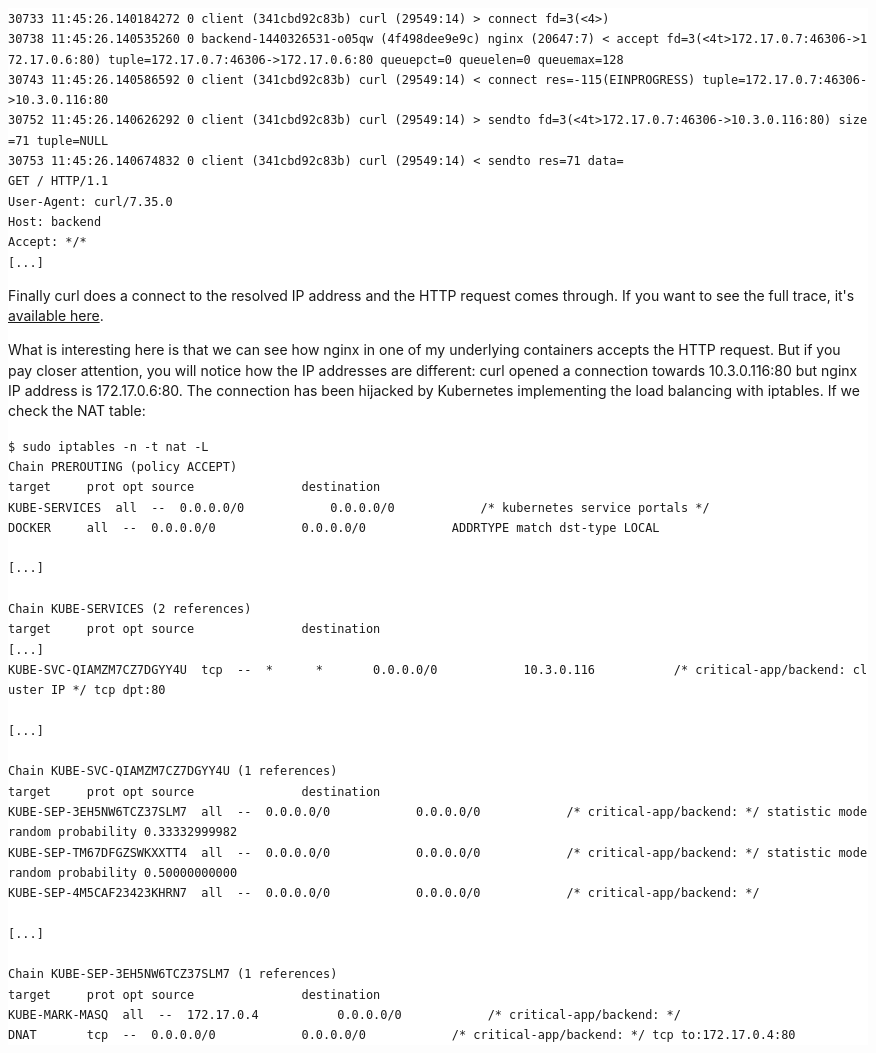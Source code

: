     30733 11:45:26.140184272 0 client (341cbd92c83b) curl (29549:14) > connect fd=3(<4>)
    30738 11:45:26.140535260 0 backend-1440326531-o05qw (4f498dee9e9c) nginx (20647:7) < accept fd=3(<4t>172.17.0.7:46306->172.17.0.6:80) tuple=172.17.0.7:46306->172.17.0.6:80 queuepct=0 queuelen=0 queuemax=128
    30743 11:45:26.140586592 0 client (341cbd92c83b) curl (29549:14) < connect res=-115(EINPROGRESS) tuple=172.17.0.7:46306->10.3.0.116:80
    30752 11:45:26.140626292 0 client (341cbd92c83b) curl (29549:14) > sendto fd=3(<4t>172.17.0.7:46306->10.3.0.116:80) size=71 tuple=NULL
    30753 11:45:26.140674832 0 client (341cbd92c83b) curl (29549:14) < sendto res=71 data=
    GET / HTTP/1.1
    User-Agent: curl/7.35.0
    Host: backend
    Accept: */*
    [...]

Finally curl does a connect to the resolved IP address and the HTTP request comes through. If you want to see the full trace, it's <a href="https://gist.github.com/bencer/a6dfdf30ea991ca5ca610f2e090ec48a" target="_blank">available here</a>.

What is interesting here is that we can see how nginx in one of my underlying containers accepts the HTTP request. But if you pay closer attention, you will notice how the IP addresses are different: curl opened a connection towards 10.3.0.116:80 but nginx IP address is 172.17.0.6:80. The connection has been hijacked by Kubernetes implementing the load balancing with iptables. If we check the NAT table:

    $ sudo iptables -n -t nat -L 
    Chain PREROUTING (policy ACCEPT)
    target     prot opt source               destination         
    KUBE-SERVICES  all  --  0.0.0.0/0            0.0.0.0/0            /* kubernetes service portals */
    DOCKER     all  --  0.0.0.0/0            0.0.0.0/0            ADDRTYPE match dst-type LOCAL
    
    [...]
    
    Chain KUBE-SERVICES (2 references)
    target     prot opt source               destination         
    [...]
    KUBE-SVC-QIAMZM7CZ7DGYY4U  tcp  --  *      *       0.0.0.0/0            10.3.0.116           /* critical-app/backend: cluster IP */ tcp dpt:80
    
    [...]
    
    Chain KUBE-SVC-QIAMZM7CZ7DGYY4U (1 references)
    target     prot opt source               destination         
    KUBE-SEP-3EH5NW6TCZ37SLM7  all  --  0.0.0.0/0            0.0.0.0/0            /* critical-app/backend: */ statistic mode random probability 0.33332999982
    KUBE-SEP-TM67DFGZSWKXXTT4  all  --  0.0.0.0/0            0.0.0.0/0            /* critical-app/backend: */ statistic mode random probability 0.50000000000
    KUBE-SEP-4M5CAF23423KHRN7  all  --  0.0.0.0/0            0.0.0.0/0            /* critical-app/backend: */
    
    [...]
    
    Chain KUBE-SEP-3EH5NW6TCZ37SLM7 (1 references)
    target     prot opt source               destination         
    KUBE-MARK-MASQ  all  --  172.17.0.4           0.0.0.0/0            /* critical-app/backend: */
    DNAT       tcp  --  0.0.0.0/0            0.0.0.0/0            /* critical-app/backend: */ tcp to:172.17.0.4:80
    

 [1]: http://kubernetes.io/docs/user-guide/namespaces/ "Kubernetes Namespaces"